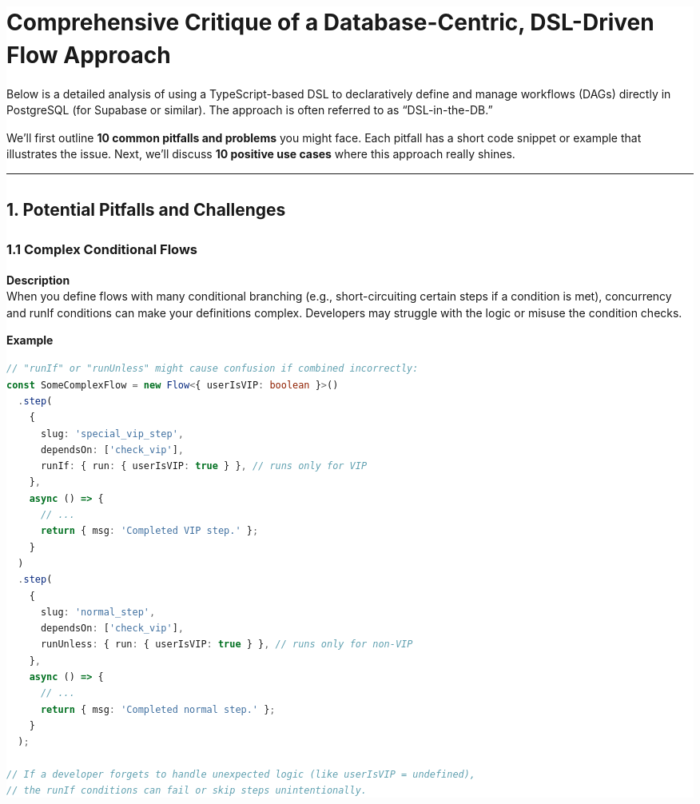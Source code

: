 # Comprehensive Critique of a Database-Centric, DSL-Driven Flow Approach

Below is a detailed analysis of using a TypeScript-based DSL to declaratively define and manage workflows (DAGs) directly in PostgreSQL (for Supabase or similar). The approach is often referred to as “DSL-in-the-DB.”

We’ll first outline **10 common pitfalls and problems** you might face. Each pitfall has a short code snippet or example that illustrates the issue. Next, we’ll discuss **10 positive use cases** where this approach really shines.

---

## 1. Potential Pitfalls and Challenges

### 1.1 Complex Conditional Flows

**Description**  
When you define flows with many conditional branching (e.g., short-circuiting certain steps if a condition is met), concurrency and runIf conditions can make your definitions complex. Developers may struggle with the logic or misuse the condition checks.

**Example**

```ts
// "runIf" or "runUnless" might cause confusion if combined incorrectly:
const SomeComplexFlow = new Flow<{ userIsVIP: boolean }>()
  .step(
    {
      slug: 'special_vip_step',
      dependsOn: ['check_vip'],
      runIf: { run: { userIsVIP: true } }, // runs only for VIP
    },
    async () => {
      // ...
      return { msg: 'Completed VIP step.' };
    }
  )
  .step(
    {
      slug: 'normal_step',
      dependsOn: ['check_vip'],
      runUnless: { run: { userIsVIP: true } }, // runs only for non-VIP
    },
    async () => {
      // ...
      return { msg: 'Completed normal step.' };
    }
  );

// If a developer forgets to handle unexpected logic (like userIsVIP = undefined),
// the runIf conditions can fail or skip steps unintentionally.
```
